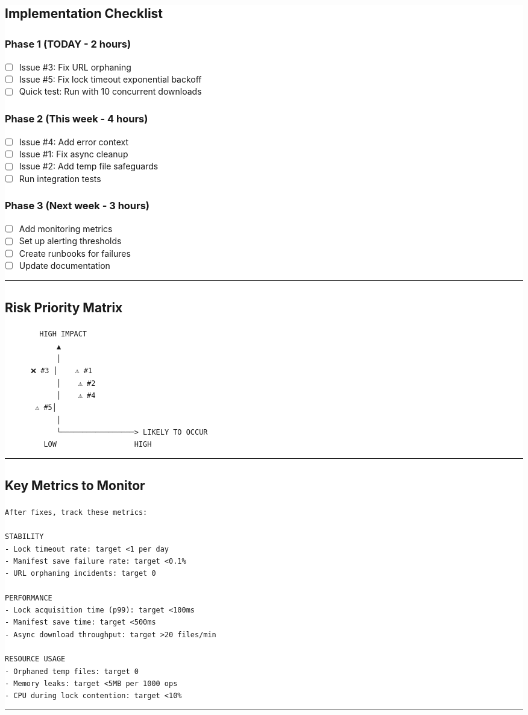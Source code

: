 ## Implementation Checklist

### Phase 1 (TODAY - 2 hours)
- [ ] Issue #3: Fix URL orphaning
- [ ] Issue #5: Fix lock timeout exponential backoff  
- [ ] Quick test: Run with 10 concurrent downloads

### Phase 2 (This week - 4 hours)
- [ ] Issue #4: Add error context
- [ ] Issue #1: Fix async cleanup
- [ ] Issue #2: Add temp file safeguards
- [ ] Run integration tests

### Phase 3 (Next week - 3 hours)
- [ ] Add monitoring metrics
- [ ] Set up alerting thresholds
- [ ] Create runbooks for failures
- [ ] Update documentation

---

## Risk Priority Matrix

```
        HIGH IMPACT
            ▲
            │     
      ❌ #3 │    ⚠️ #1
            │    ⚠️ #2
            │    ⚠️ #4
       ⚠️ #5│
            │
            └─────────────────> LIKELY TO OCCUR
         LOW                  HIGH
```

---

## Key Metrics to Monitor

```
After fixes, track these metrics:

STABILITY
- Lock timeout rate: target <1 per day
- Manifest save failure rate: target <0.1%
- URL orphaning incidents: target 0

PERFORMANCE  
- Lock acquisition time (p99): target <100ms
- Manifest save time: target <500ms
- Async download throughput: target >20 files/min

RESOURCE USAGE
- Orphaned temp files: target 0
- Memory leaks: target <5MB per 1000 ops
- CPU during lock contention: target <10%
```

---